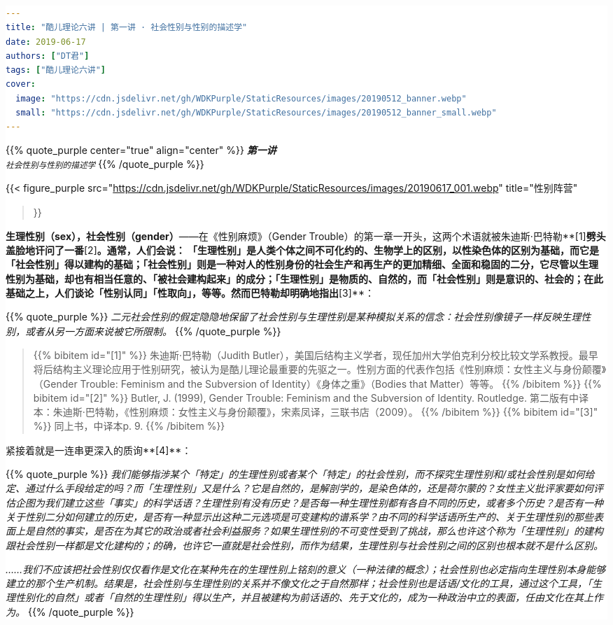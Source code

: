 ```yaml
---
title: "酷儿理论六讲 | 第一讲 · 社会性别与性别的描述学"
date: 2019-06-17
authors: ["DT君"]
tags: ["酷儿理论六讲"]
cover:
  image: "https://cdn.jsdelivr.net/gh/WDKPurple/StaticResources/images/20190512_banner.webp"
  small: "https://cdn.jsdelivr.net/gh/WDKPurple/StaticResources/images/20190512_banner_small.webp"
---
```


{{% quote_purple center="true" align="center" %}}
***第一讲***<br>
*<small>社会性别与性别的描述学</small>*
{{% /quote_purple %}}

{{< figure_purple src="https://cdn.jsdelivr.net/gh/WDKPurple/StaticResources/images/20190617_001.webp"
title="性别阵营"
>}}

**生理性别（sex），社会性别（gender）**——在《性别麻烦》（Gender Trouble）的第一章一开头，这两个术语就被朱迪斯·巴特勒**[1]**劈头盖脸地讦问了一番**[2]**。通常，人们会说： 「生理性别」是人类个体之间不可化约的、生物学上的区别，以性染色体的区别为基础，而它是「社会性别」得以建构的基础；「社会性别」则是一种对人的性别身份的社会生产和再生产的更加精细、全面和稳固的二分，它尽管以生理性别为基础，却也有相当任意的、「被社会建构起来」的成分；「生理性别」是物质的、自然的，而「社会性别」则是意识的、社会的；在此基础之上，人们谈论「性别认同」「性取向」，等等。然而巴特勒却明确地指出**[3]**：

{{% quote_purple %}}
*二元社会性别的假定隐隐地保留了社会性别与生理性别是某种模拟关系的信念：社会性别像镜子一样反映生理性别，或者从另一方面来说被它所限制。*
{{% /quote_purple %}}

> {{% bibitem id="[1]" %}}
朱迪斯·巴特勒（Judith Butler），美国后结构主义学者，现任加州大学伯克利分校比较文学系教授。最早将后结构主义理论应用于性别研究，被认为是酷儿理论最重要的先驱之一。性别方面的代表作包括《性别麻烦：女性主义与身份颠覆》（Gender Trouble: Feminism and the Subversion of Identity）《身体之重》（Bodies that Matter）等等。
{{% /bibitem %}}
> {{% bibitem id="[2]" %}}
Butler, J. (1999), Gender Trouble: Feminism and the Subversion of Identity. Routledge. 第二版有中译本：朱迪斯·巴特勒，《性别麻烦：女性主义与身份颠覆》，宋素凤译，三联书店（2009）。
{{% /bibitem %}}
> {{% bibitem id="[3]" %}}
同上书，中译本p. 9.
{{% /bibitem %}}

紧接着就是一连串更深入的质询**[4]**：

{{% quote_purple %}}
*我们能够指涉某个「特定」的生理性别或者某个「特定」的社会性别，而不探究生理性别和/或社会性别是如何给定、通过什么手段给定的吗？而「生理性别」又是什么？它是自然的，是解剖学的，是染色体的，还是荷尔蒙的？女性主义批评家要如何评估企图为我们建立这些「事实」的科学话语？生理性别有没有历史？是否每一种生理性别都有各自不同的历史，或者多个历史？是否有一种关于性别二分如何建立的历史，是否有一种显示出这种二元选项是可变建构的谱系学？由不同的科学话语所生产的、关于生理性别的那些表面上是自然的事实，是否在为其它的政治或者社会利益服务？如果生理性别的不可变性受到了挑战，那么也许这个称为「生理性别」的建构跟社会性别一样都是文化建构的；的确，也许它一直就是社会性别，而作为结果，生理性别与社会性别之间的区别也根本就不是什么区别。*

*……我们不应该把社会性别仅仅看作是文化在某种先在的生理性别上铭刻的意义（一种法律的概念）；社会性别也必定指向生理性别本身能够建立的那个生产机制。结果是，社会性别与生理性别的关系并不像文化之于自然那样；社会性别也是话语/文化的工具，通过这个工具，「生理性别化的自然」或者「自然的生理性别」得以生产，并且被建构为前话语的、先于文化的，成为一种政治中立的表面，任由文化在其上作为。*
{{% /quote_purple %}}
